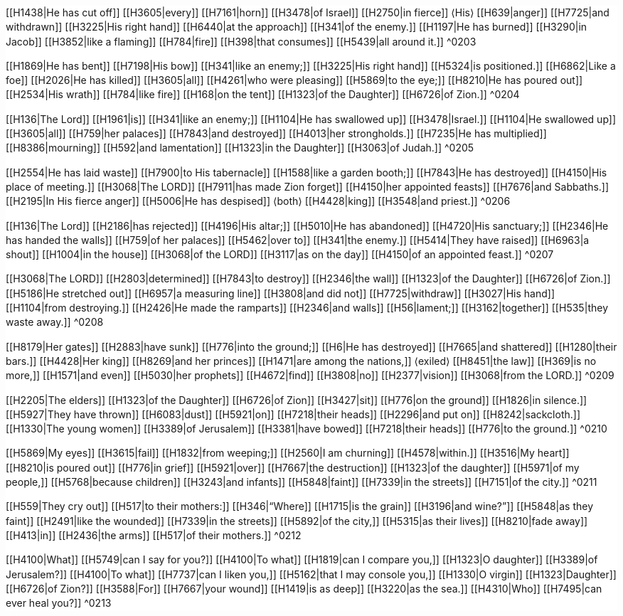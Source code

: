 [[H1438|He has cut off]] [[H3605|every]] [[H7161|horn]] [[H3478|of Israel]] [[H2750|in fierce]] ⟨His⟩ [[H639|anger]] [[H7725|and withdrawn]] [[H3225|His right hand]] [[H6440|at the approach]] [[H341|of the enemy.]] [[H1197|He has burned]] [[H3290|in Jacob]] [[H3852|like a flaming]] [[H784|fire]] [[H398|that consumes]] [[H5439|all around it.]] ^0203

[[H1869|He has bent]] [[H7198|His bow]] [[H341|like an enemy;]] [[H3225|His right hand]] [[H5324|is positioned.]] [[H6862|Like a foe]] [[H2026|He has killed]] [[H3605|all]] [[H4261|who were pleasing]] [[H5869|to the eye;]] [[H8210|He has poured out]] [[H2534|His wrath]] [[H784|like fire]] [[H168|on the tent]] [[H1323|of the Daughter]] [[H6726|of Zion.]] ^0204

[[H136|The Lord]] [[H1961|is]] [[H341|like an enemy;]] [[H1104|He has swallowed up]] [[H3478|Israel.]] [[H1104|He swallowed up]] [[H3605|all]] [[H759|her palaces]] [[H7843|and destroyed]] [[H4013|her strongholds.]] [[H7235|He has multiplied]] [[H8386|mourning]] [[H592|and lamentation]] [[H1323|in the Daughter]] [[H3063|of Judah.]] ^0205

[[H2554|He has laid waste]] [[H7900|to His tabernacle]] [[H1588|like a garden booth;]] [[H7843|He has destroyed]] [[H4150|His place of meeting.]] [[H3068|The LORD]] [[H7911|has made Zion forget]] [[H4150|her appointed feasts]] [[H7676|and Sabbaths.]] [[H2195|In His fierce anger]] [[H5006|He has despised]] ⟨both⟩ [[H4428|king]] [[H3548|and priest.]] ^0206

[[H136|The Lord]] [[H2186|has rejected]] [[H4196|His altar;]] [[H5010|He has abandoned]] [[H4720|His sanctuary;]] [[H2346|He has handed the walls]] [[H759|of her palaces]] [[H5462|over to]] [[H341|the enemy.]] [[H5414|They have raised]] [[H6963|a shout]] [[H1004|in the house]] [[H3068|of the LORD]] [[H3117|as on the day]] [[H4150|of an appointed feast.]] ^0207

[[H3068|The LORD]] [[H2803|determined]] [[H7843|to destroy]] [[H2346|the wall]] [[H1323|of the Daughter]] [[H6726|of Zion.]] [[H5186|He stretched out]] [[H6957|a measuring line]] [[H3808|and did not]] [[H7725|withdraw]] [[H3027|His hand]] [[H1104|from destroying.]] [[H2426|He made the ramparts]] [[H2346|and walls]] [[H56|lament;]] [[H3162|together]] [[H535|they waste away.]] ^0208

[[H8179|Her gates]] [[H2883|have sunk]] [[H776|into the ground;]] [[H6|He has destroyed]] [[H7665|and shattered]] [[H1280|their bars.]] [[H4428|Her king]] [[H8269|and her princes]] [[H1471|are among the nations,]] ⟨exiled⟩ [[H8451|the law]] [[H369|is no more,]] [[H1571|and even]] [[H5030|her prophets]] [[H4672|find]] [[H3808|no]] [[H2377|vision]] [[H3068|from the LORD.]] ^0209

[[H2205|The elders]] [[H1323|of the Daughter]] [[H6726|of Zion]] [[H3427|sit]] [[H776|on the ground]] [[H1826|in silence.]] [[H5927|They have thrown]] [[H6083|dust]] [[H5921|on]] [[H7218|their heads]] [[H2296|and put on]] [[H8242|sackcloth.]] [[H1330|The young women]] [[H3389|of Jerusalem]] [[H3381|have bowed]] [[H7218|their heads]] [[H776|to the ground.]] ^0210

[[H5869|My eyes]] [[H3615|fail]] [[H1832|from weeping;]] [[H2560|I am churning]] [[H4578|within.]] [[H3516|My heart]] [[H8210|is poured out]] [[H776|in grief]] [[H5921|over]] [[H7667|the destruction]] [[H1323|of the daughter]] [[H5971|of my people,]] [[H5768|because children]] [[H3243|and infants]] [[H5848|faint]] [[H7339|in the streets]] [[H7151|of the city.]] ^0211

[[H559|They cry out]] [[H517|to their mothers:]] [[H346|“Where]] [[H1715|is the grain]] [[H3196|and wine?”]] [[H5848|as they faint]] [[H2491|like the wounded]] [[H7339|in the streets]] [[H5892|of the city,]] [[H5315|as their lives]] [[H8210|fade away]] [[H413|in]] [[H2436|the arms]] [[H517|of their mothers.]] ^0212

[[H4100|What]] [[H5749|can I say for you?]] [[H4100|To  what]] [[H1819|can I compare you,]] [[H1323|O daughter]] [[H3389|of Jerusalem?]] [[H4100|To  what]] [[H7737|can I liken you,]] [[H5162|that I may console you,]] [[H1330|O virgin]] [[H1323|Daughter]] [[H6726|of Zion?]] [[H3588|For]] [[H7667|your wound]] [[H1419|is as deep]] [[H3220|as the sea.]] [[H4310|Who]] [[H7495|can ever heal you?]] ^0213
